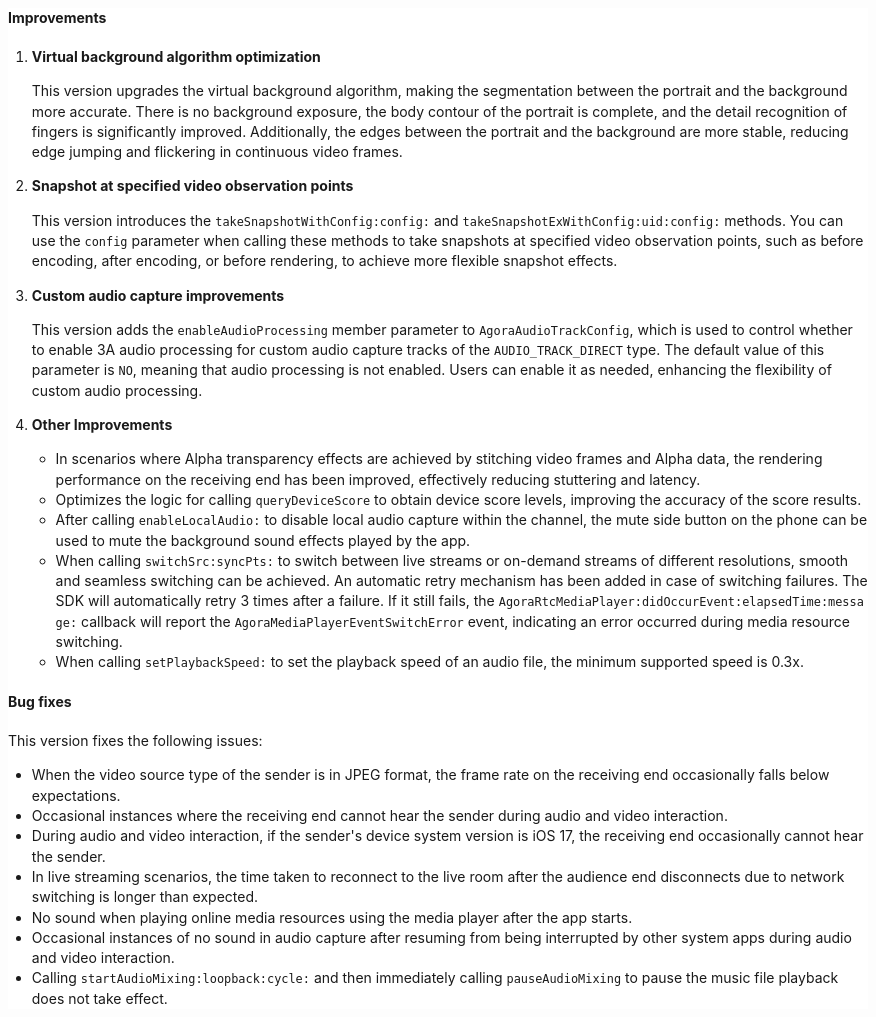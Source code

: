 #### Improvements

1. **Virtual background algorithm optimization**

   This version upgrades the virtual background algorithm, making the segmentation between the portrait and the background more accurate. There is no background exposure, the body contour of the portrait is complete, and the detail recognition of fingers is significantly improved. Additionally, the edges between the portrait and the background are more stable, reducing edge jumping and flickering in continuous video frames.

2. **Snapshot at specified video observation points**

   This version introduces the `takeSnapshotWithConfig:config:` and `takeSnapshotExWithConfig:uid:config:` methods. You can use the `config` parameter when calling these methods to take snapshots at specified video observation points, such as before encoding, after encoding, or before rendering, to achieve more flexible snapshot effects.

3. **Custom audio capture improvements**

   This version adds the `enableAudioProcessing` member parameter to `AgoraAudioTrackConfig`, which is used to control whether to enable 3A audio processing for custom audio capture tracks of the `AUDIO_TRACK_DIRECT` type. The default value of this parameter is `NO`, meaning that audio processing is not enabled. Users can enable it as needed, enhancing the flexibility of custom audio processing.

4. **Other Improvements**

   - In scenarios where Alpha transparency effects are achieved by stitching video frames and Alpha data, the rendering performance on the receiving end has been improved, effectively reducing stuttering and latency.
   - Optimizes the logic for calling `queryDeviceScore` to obtain device score levels, improving the accuracy of the score results.
   - After calling `enableLocalAudio:` to disable local audio capture within the channel, the mute side button on the phone can be used to mute the background sound effects played by the app.
   - When calling `switchSrc:syncPts:` to switch between live streams or on-demand streams of different resolutions, smooth and seamless switching can be achieved. An automatic retry mechanism has been added in case of switching failures. The SDK will automatically retry 3 times after a failure. If it still fails, the `AgoraRtcMediaPlayer:didOccurEvent:elapsedTime:message:` callback will report the `AgoraMediaPlayerEventSwitchError` event, indicating an error occurred during media resource switching.
   - When calling `setPlaybackSpeed:` to set the playback speed of an audio file, the minimum supported speed is 0.3x.

#### Bug fixes

This version fixes the following issues:

- When the video source type of the sender is in JPEG format, the frame rate on the receiving end occasionally falls below expectations.
- Occasional instances where the receiving end cannot hear the sender during audio and video interaction.
- During audio and video interaction, if the sender's device system version is iOS 17, the receiving end occasionally cannot hear the sender. 
- In live streaming scenarios, the time taken to reconnect to the live room after the audience end disconnects due to network switching is longer than expected. 
- No sound when playing online media resources using the media player after the app starts.
- Occasional instances of no sound in audio capture after resuming from being interrupted by other system apps during audio and video interaction. 
- Calling `startAudioMixing:loopback:cycle:` and then immediately calling `pauseAudioMixing` to pause the music file playback does not take effect.
